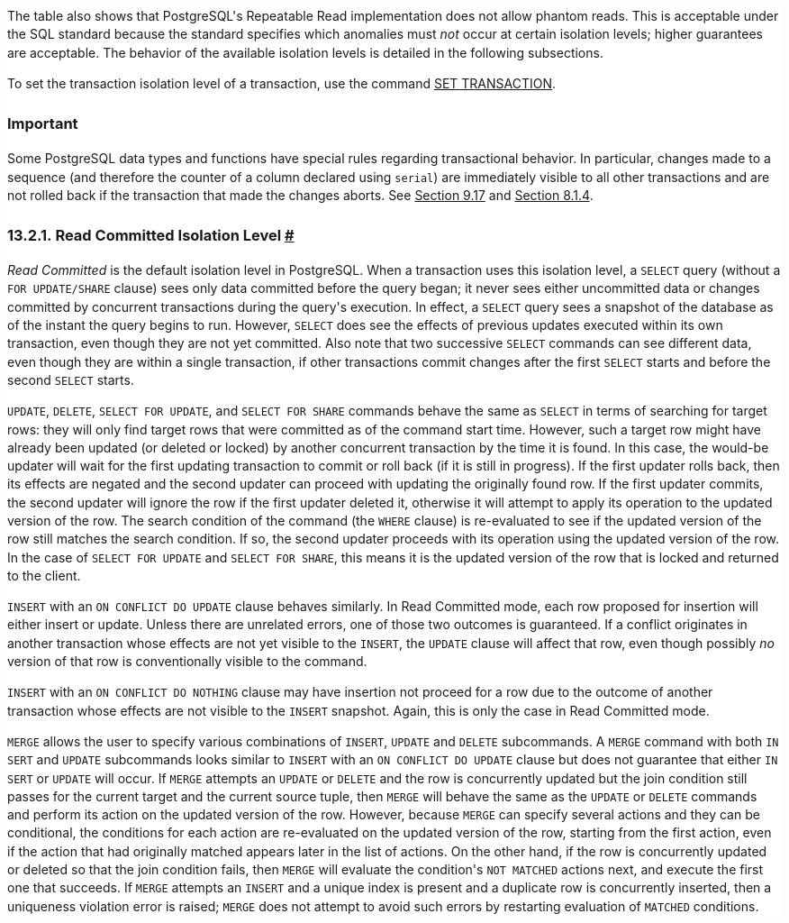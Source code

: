 The table also shows that PostgreSQL's Repeatable Read implementation does not allow phantom reads. This is acceptable under the SQL standard because the standard specifies which anomalies must *not* occur at certain isolation levels; higher guarantees are acceptable. The behavior of the available isolation levels is detailed in the following subsections.

To set the transaction isolation level of a transaction, use the command [SET TRANSACTION](sql-set-transaction.html "SET TRANSACTION").

### Important

Some PostgreSQL data types and functions have special rules regarding transactional behavior. In particular, changes made to a sequence (and therefore the counter of a column declared using `serial`) are immediately visible to all other transactions and are not rolled back if the transaction that made the changes aborts. See [Section 9.17](functions-sequence.html "9.17. Sequence Manipulation Functions") and [Section 8.1.4](datatype-numeric.html#DATATYPE-SERIAL "8.1.4. Serial Types").

### 13.2.1. Read Committed Isolation Level [#](#XACT-READ-COMMITTED)

*Read Committed* is the default isolation level in PostgreSQL. When a transaction uses this isolation level, a `SELECT` query (without a `FOR UPDATE/SHARE` clause) sees only data committed before the query began; it never sees either uncommitted data or changes committed by concurrent transactions during the query's execution. In effect, a `SELECT` query sees a snapshot of the database as of the instant the query begins to run. However, `SELECT` does see the effects of previous updates executed within its own transaction, even though they are not yet committed. Also note that two successive `SELECT` commands can see different data, even though they are within a single transaction, if other transactions commit changes after the first `SELECT` starts and before the second `SELECT` starts.

`UPDATE`, `DELETE`, `SELECT FOR UPDATE`, and `SELECT FOR SHARE` commands behave the same as `SELECT` in terms of searching for target rows: they will only find target rows that were committed as of the command start time. However, such a target row might have already been updated (or deleted or locked) by another concurrent transaction by the time it is found. In this case, the would-be updater will wait for the first updating transaction to commit or roll back (if it is still in progress). If the first updater rolls back, then its effects are negated and the second updater can proceed with updating the originally found row. If the first updater commits, the second updater will ignore the row if the first updater deleted it, otherwise it will attempt to apply its operation to the updated version of the row. The search condition of the command (the `WHERE` clause) is re-evaluated to see if the updated version of the row still matches the search condition. If so, the second updater proceeds with its operation using the updated version of the row. In the case of `SELECT FOR UPDATE` and `SELECT FOR SHARE`, this means it is the updated version of the row that is locked and returned to the client.

`INSERT` with an `ON CONFLICT DO UPDATE` clause behaves similarly. In Read Committed mode, each row proposed for insertion will either insert or update. Unless there are unrelated errors, one of those two outcomes is guaranteed. If a conflict originates in another transaction whose effects are not yet visible to the `INSERT`, the `UPDATE` clause will affect that row, even though possibly *no* version of that row is conventionally visible to the command.

`INSERT` with an `ON CONFLICT DO NOTHING` clause may have insertion not proceed for a row due to the outcome of another transaction whose effects are not visible to the `INSERT` snapshot. Again, this is only the case in Read Committed mode.

`MERGE` allows the user to specify various combinations of `INSERT`, `UPDATE` and `DELETE` subcommands. A `MERGE` command with both `INSERT` and `UPDATE` subcommands looks similar to `INSERT` with an `ON CONFLICT DO UPDATE` clause but does not guarantee that either `INSERT` or `UPDATE` will occur. If `MERGE` attempts an `UPDATE` or `DELETE` and the row is concurrently updated but the join condition still passes for the current target and the current source tuple, then `MERGE` will behave the same as the `UPDATE` or `DELETE` commands and perform its action on the updated version of the row. However, because `MERGE` can specify several actions and they can be conditional, the conditions for each action are re-evaluated on the updated version of the row, starting from the first action, even if the action that had originally matched appears later in the list of actions. On the other hand, if the row is concurrently updated or deleted so that the join condition fails, then `MERGE` will evaluate the condition's `NOT MATCHED` actions next, and execute the first one that succeeds. If `MERGE` attempts an `INSERT` and a unique index is present and a duplicate row is concurrently inserted, then a uniqueness violation error is raised; `MERGE` does not attempt to avoid such errors by restarting evaluation of `MATCHED` conditions.
